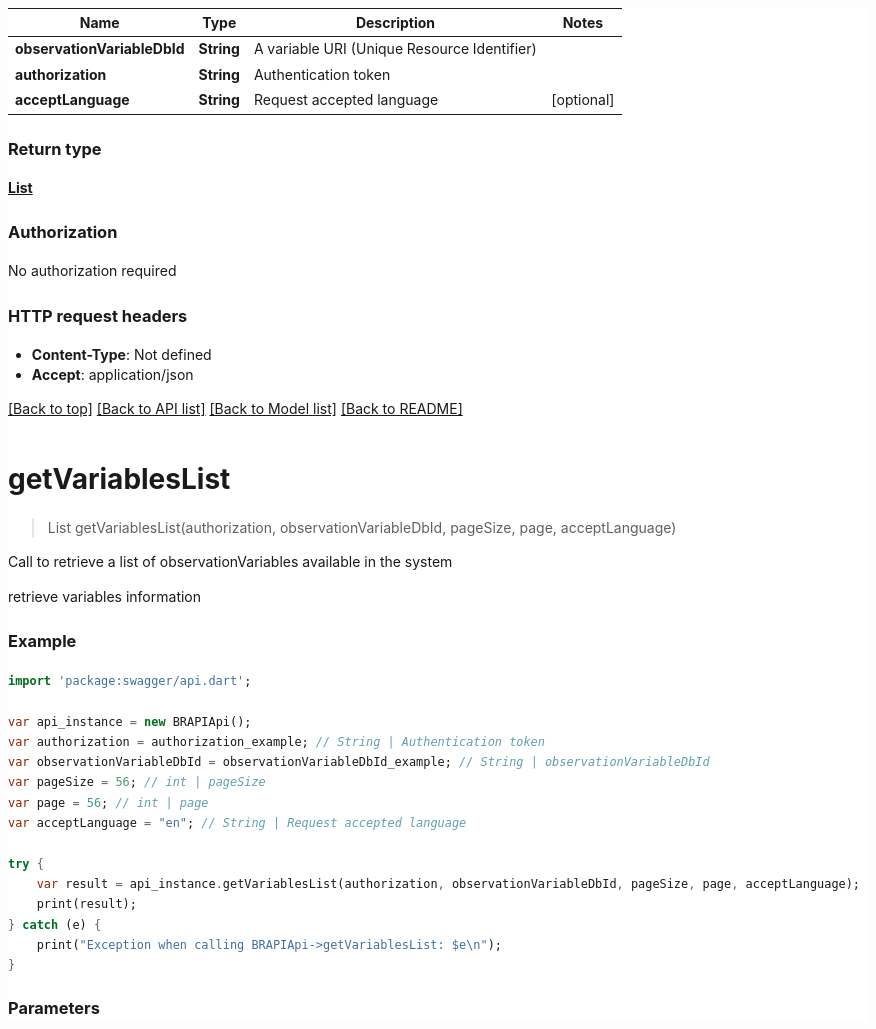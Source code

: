 Name | Type | Description  | Notes
------------- | ------------- | ------------- | -------------
 **observationVariableDbId** | **String**| A variable URI (Unique Resource Identifier) | 
 **authorization** | **String**| Authentication token | 
 **acceptLanguage** | **String**| Request accepted language | [optional] 

### Return type

[**List<ObservationVariableDTO>**](ObservationVariableDTO.md)

### Authorization

No authorization required

### HTTP request headers

 - **Content-Type**: Not defined
 - **Accept**: application/json

[[Back to top]](#) [[Back to API list]](../README.md#documentation-for-api-endpoints) [[Back to Model list]](../README.md#documentation-for-models) [[Back to README]](../README.md)

# **getVariablesList**
> List<ObservationVariableDTO> getVariablesList(authorization, observationVariableDbId, pageSize, page, acceptLanguage)

Call to retrieve a list of observationVariables available in the system

retrieve variables information

### Example 
```dart
import 'package:swagger/api.dart';

var api_instance = new BRAPIApi();
var authorization = authorization_example; // String | Authentication token
var observationVariableDbId = observationVariableDbId_example; // String | observationVariableDbId
var pageSize = 56; // int | pageSize
var page = 56; // int | page
var acceptLanguage = "en"; // String | Request accepted language

try { 
    var result = api_instance.getVariablesList(authorization, observationVariableDbId, pageSize, page, acceptLanguage);
    print(result);
} catch (e) {
    print("Exception when calling BRAPIApi->getVariablesList: $e\n");
}
```

### Parameters
